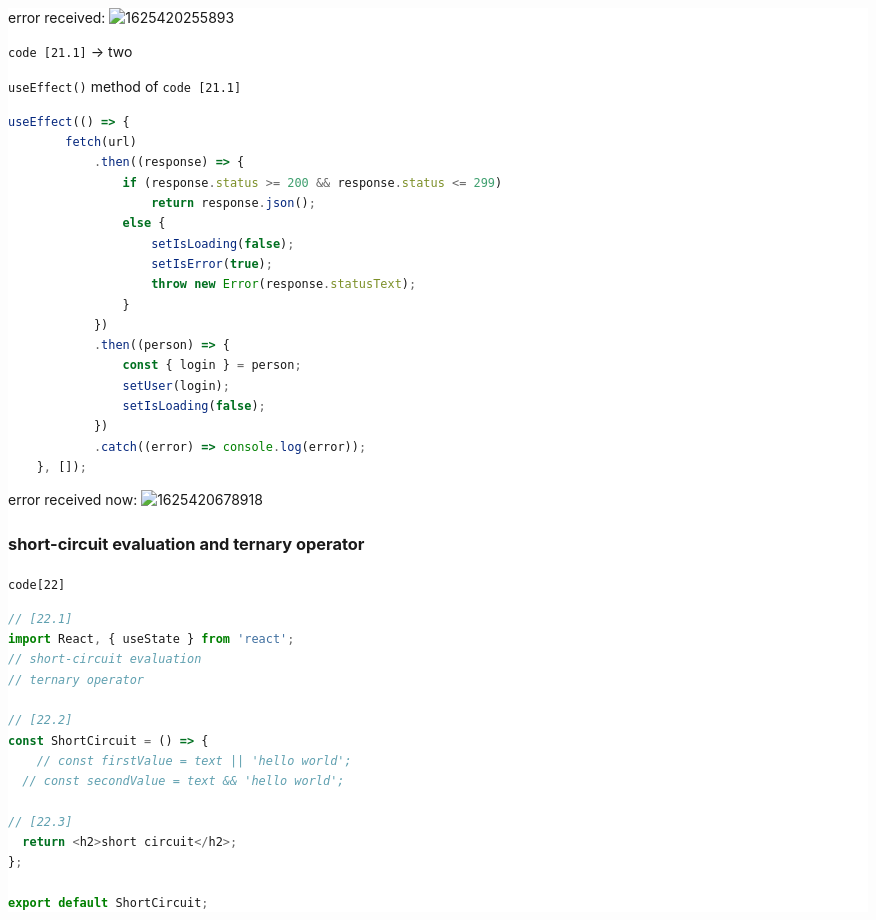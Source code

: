 error received:
![1625420255893](../_resources/1625420255893)

`code [21.1]` → two

`useEffect()` method of `code [21.1]`

```javascript
useEffect(() => {
        fetch(url)
            .then((response) => {
                if (response.status >= 200 && response.status <= 299)
                    return response.json();
                else {
                    setIsLoading(false);
                    setIsError(true);
                    throw new Error(response.statusText);
                }
            })
            .then((person) => {
                const { login } = person;
                setUser(login);
                setIsLoading(false);
            })
            .catch((error) => console.log(error));
    }, []);
```

error received now:
![1625420678918](../_resources/1625420678918)

### short-circuit evaluation and ternary operator

`code[22]`

```javascript
// [22.1]
import React, { useState } from 'react';
// short-circuit evaluation
// ternary operator

// [22.2]
const ShortCircuit = () => {
    // const firstValue = text || 'hello world';
  // const secondValue = text && 'hello world';

// [22.3]
  return <h2>short circuit</h2>;
};

export default ShortCircuit;

```
